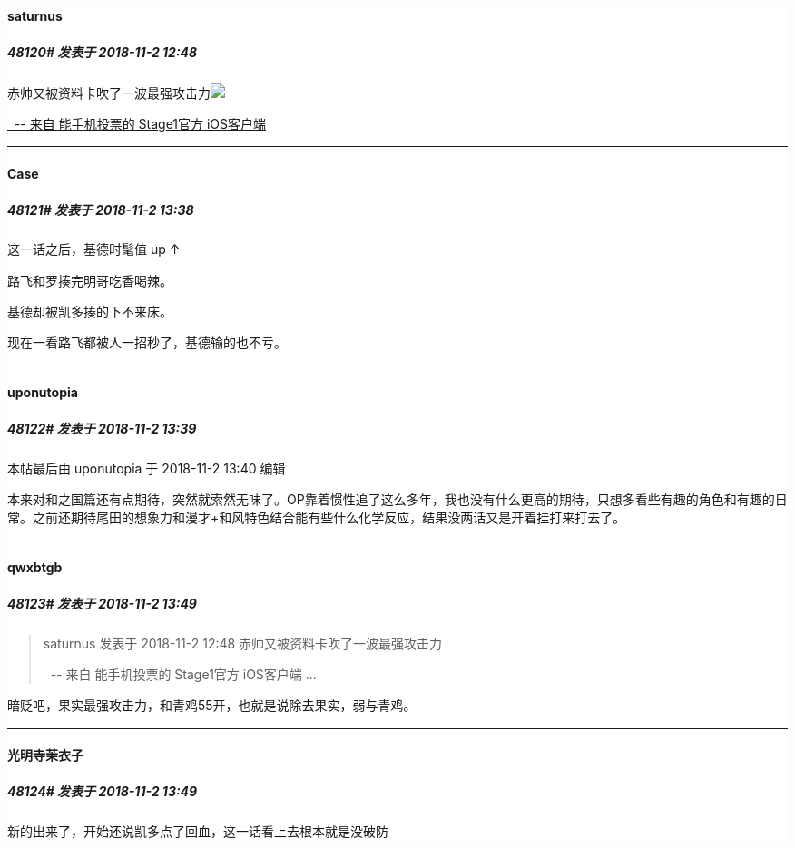 ####  saturnus  
##### 48120#       发表于 2018-11-2 12:48


赤帅又被资料卡吹了一波最强攻击力<img src="https://static.saraba1st.com/image/smiley/face2017/037.png" referrerpolicy="no-referrer">

[  -- 来自 能手机投票的 Stage1官方 iOS客户端](https://itunes.apple.com/fi/app/saraba1st/id1221237470?mt=8)


*****

####  Case  
##### 48121#       发表于 2018-11-2 13:38


这一话之后，基德时髦值 up ↑


路飞和罗揍完明哥吃香喝辣。


基德却被凯多揍的下不来床。


现在一看路飞都被人一招秒了，基德输的也不亏。


*****

####  uponutopia  
##### 48122#       发表于 2018-11-2 13:39


 本帖最后由 uponutopia 于 2018-11-2 13:40 编辑 

本来对和之国篇还有点期待，突然就索然无味了。OP靠着惯性追了这么多年，我也没有什么更高的期待，只想多看些有趣的角色和有趣的日常。之前还期待尾田的想象力和漫才+和风特色结合能有些什么化学反应，结果没两话又是开着挂打来打去了。


*****

####  qwxbtgb  
##### 48123#       发表于 2018-11-2 13:49


<blockquote>saturnus 发表于 2018-11-2 12:48
赤帅又被资料卡吹了一波最强攻击力


  -- 来自 能手机投票的 Stage1官方 iOS客户端 ...</blockquote>
暗贬吧，果实最强攻击力，和青鸡55开，也就是说除去果实，弱与青鸡。


*****

####  光明寺茉衣子  
##### 48124#       发表于 2018-11-2 13:49


新的出来了，开始还说凯多点了回血，这一话看上去根本就是没破防
